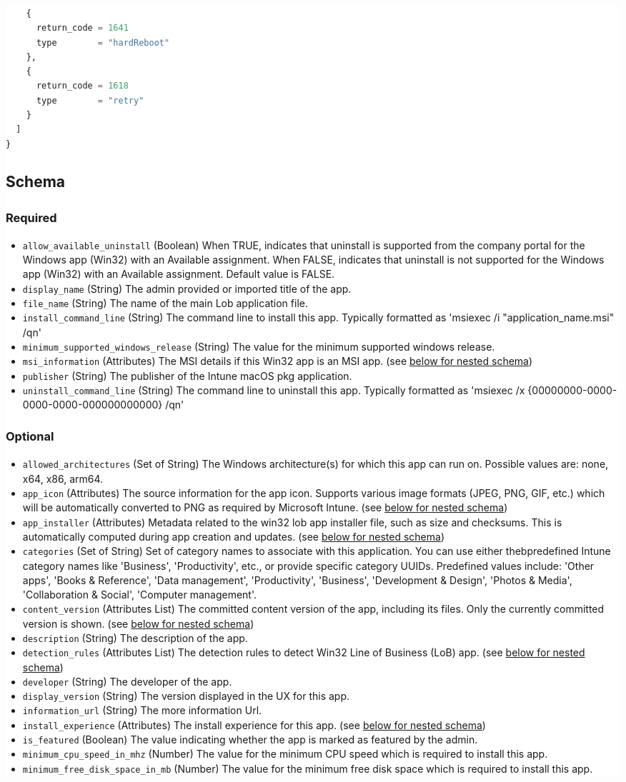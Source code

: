 ```terraform
    {
      return_code = 1641
      type        = "hardReboot"
    },
    {
      return_code = 1618
      type        = "retry"
    }
  ]
}
```


## Schema

### Required

- `allow_available_uninstall` (Boolean) When TRUE, indicates that uninstall is supported from the company portal for the Windows app (Win32) with an Available assignment. When FALSE, indicates that uninstall is not supported for the Windows app (Win32) with an Available assignment. Default value is FALSE.
- `display_name` (String) The admin provided or imported title of the app.
- `file_name` (String) The name of the main Lob application file.
- `install_command_line` (String) The command line to install this app. Typically formatted as 'msiexec /i "application_name.msi" /qn'
- `minimum_supported_windows_release` (String) The value for the minimum supported windows release.
- `msi_information` (Attributes) The MSI details if this Win32 app is an MSI app. (see [below for nested schema](#nestedatt--msi_information))
- `publisher` (String) The publisher of the Intune macOS pkg application.
- `uninstall_command_line` (String) The command line to uninstall this app. Typically formatted as 'msiexec /x {00000000-0000-0000-0000-000000000000} /qn'

### Optional

- `allowed_architectures` (Set of String) The Windows architecture(s) for which this app can run on. Possible values are: none, x64, x86, arm64.
- `app_icon` (Attributes) The source information for the app icon. Supports various image formats (JPEG, PNG, GIF, etc.) which will be automatically converted to PNG as required by Microsoft Intune. (see [below for nested schema](#nestedatt--app_icon))
- `app_installer` (Attributes) Metadata related to the win32 lob app installer file, such as size and checksums. This is automatically computed during app creation and updates. (see [below for nested schema](#nestedatt--app_installer))
- `categories` (Set of String) Set of category names to associate with this application. You can use either thebpredefined Intune category names like 'Business', 'Productivity', etc., or provide specific category UUIDs. Predefined values include: 'Other apps', 'Books & Reference', 'Data management', 'Productivity', 'Business', 'Development & Design', 'Photos & Media', 'Collaboration & Social', 'Computer management'.
- `content_version` (Attributes List) The committed content version of the app, including its files. Only the currently committed version is shown. (see [below for nested schema](#nestedatt--content_version))
- `description` (String) The description of the app.
- `detection_rules` (Attributes List) The detection rules to detect Win32 Line of Business (LoB) app. (see [below for nested schema](#nestedatt--detection_rules))
- `developer` (String) The developer of the app.
- `display_version` (String) The version displayed in the UX for this app.
- `information_url` (String) The more information Url.
- `install_experience` (Attributes) The install experience for this app. (see [below for nested schema](#nestedatt--install_experience))
- `is_featured` (Boolean) The value indicating whether the app is marked as featured by the admin.
- `minimum_cpu_speed_in_mhz` (Number) The value for the minimum CPU speed which is required to install this app.
- `minimum_free_disk_space_in_mb` (Number) The value for the minimum free disk space which is required to install this app.